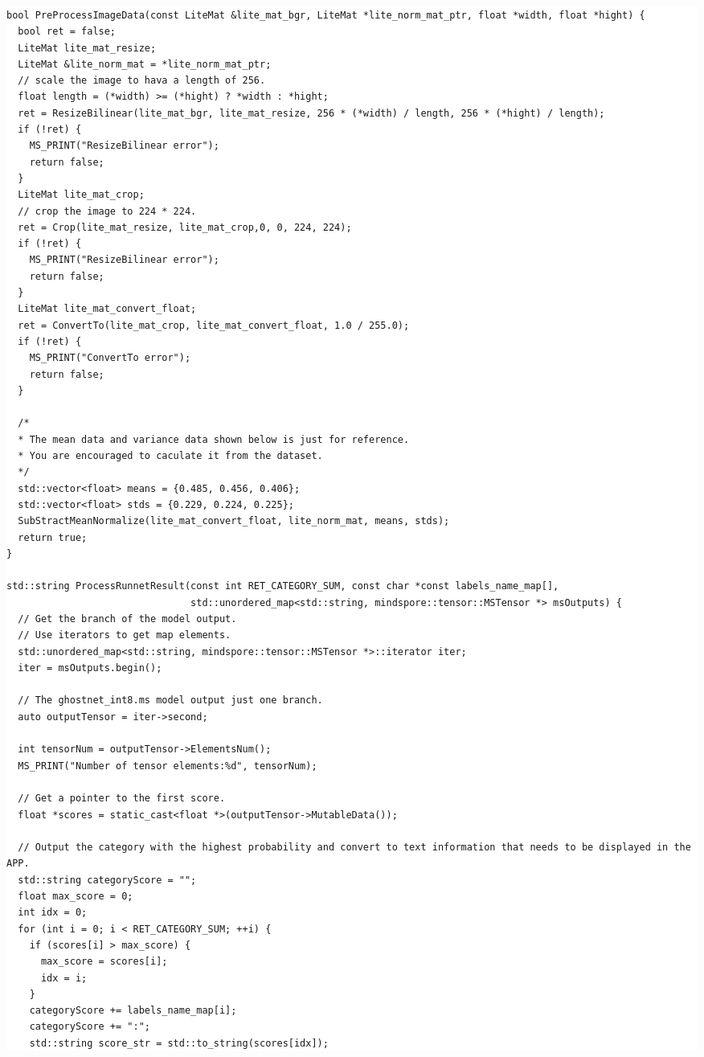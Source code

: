     bool PreProcessImageData(const LiteMat &lite_mat_bgr, LiteMat *lite_norm_mat_ptr, float *width, float *hight) {
      bool ret = false;
      LiteMat lite_mat_resize;
      LiteMat &lite_norm_mat = *lite_norm_mat_ptr;
      // scale the image to hava a length of 256.
      float length = (*width) >= (*hight) ? *width : *hight;
      ret = ResizeBilinear(lite_mat_bgr, lite_mat_resize, 256 * (*width) / length, 256 * (*hight) / length);
      if (!ret) {
        MS_PRINT("ResizeBilinear error");
        return false;
      }
      LiteMat lite_mat_crop;
      // crop the image to 224 * 224.
      ret = Crop(lite_mat_resize, lite_mat_crop,0, 0, 224, 224);
      if (!ret) {
        MS_PRINT("ResizeBilinear error");
        return false;
      }
      LiteMat lite_mat_convert_float;
      ret = ConvertTo(lite_mat_crop, lite_mat_convert_float, 1.0 / 255.0);
      if (!ret) {
        MS_PRINT("ConvertTo error");
        return false;
      }

      /*
      * The mean data and variance data shown below is just for reference.
      * You are encouraged to caculate it from the dataset.
      */
      std::vector<float> means = {0.485, 0.456, 0.406};
      std::vector<float> stds = {0.229, 0.224, 0.225};
      SubStractMeanNormalize(lite_mat_convert_float, lite_norm_mat, means, stds);
      return true;
    }

    std::string ProcessRunnetResult(const int RET_CATEGORY_SUM, const char *const labels_name_map[],
                                    std::unordered_map<std::string, mindspore::tensor::MSTensor *> msOutputs) {
      // Get the branch of the model output.
      // Use iterators to get map elements.
      std::unordered_map<std::string, mindspore::tensor::MSTensor *>::iterator iter;
      iter = msOutputs.begin();

      // The ghostnet_int8.ms model output just one branch.
      auto outputTensor = iter->second;

      int tensorNum = outputTensor->ElementsNum();
      MS_PRINT("Number of tensor elements:%d", tensorNum);

      // Get a pointer to the first score.
      float *scores = static_cast<float *>(outputTensor->MutableData());

      // Output the category with the highest probability and convert to text information that needs to be displayed in the APP.
      std::string categoryScore = "";
      float max_score = 0;
      int idx = 0;
      for (int i = 0; i < RET_CATEGORY_SUM; ++i) {
        if (scores[i] > max_score) {
          max_score = scores[i];
          idx = i;
        }
        categoryScore += labels_name_map[i];
        categoryScore += ":";
        std::string score_str = std::to_string(scores[idx]);